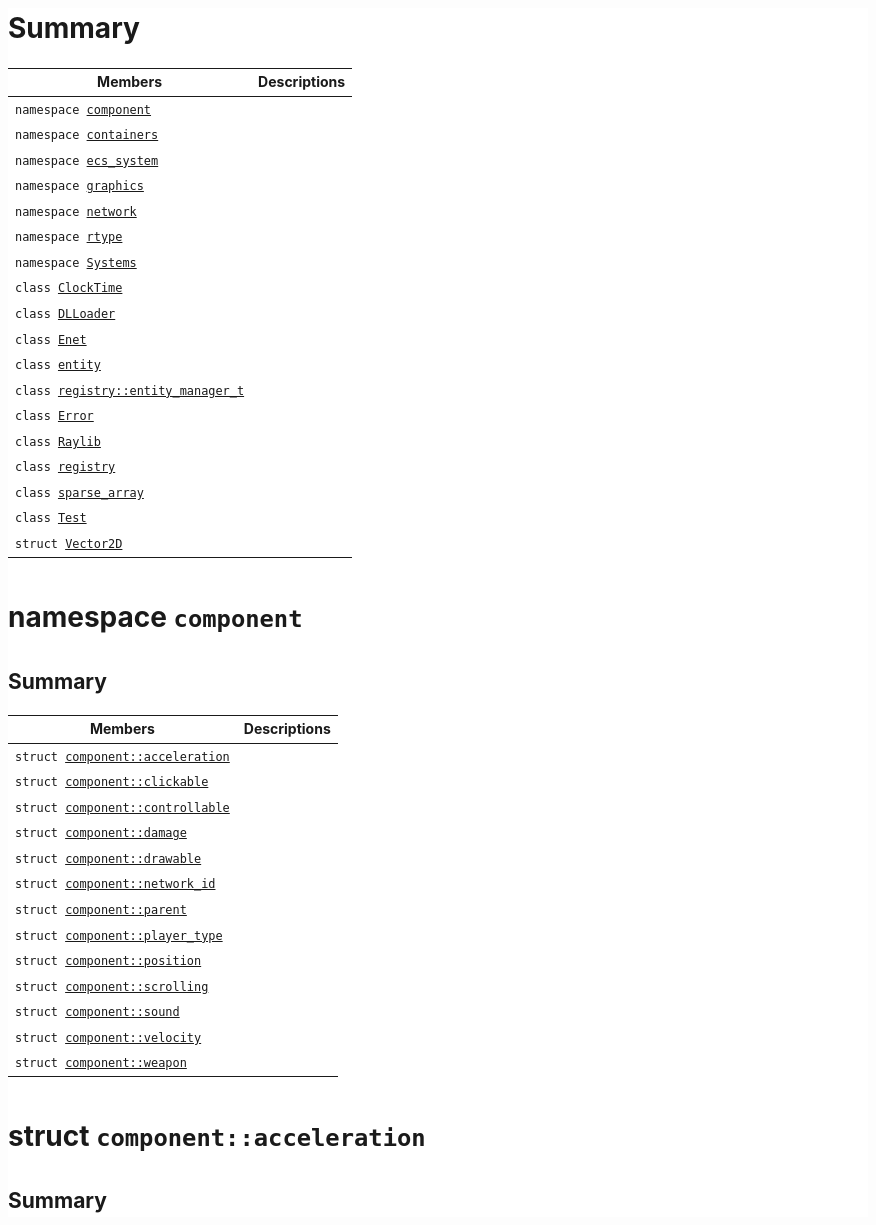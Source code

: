 # Summary

 Members                        | Descriptions                                
--------------------------------|---------------------------------------------
`namespace `[`component`](#namespacecomponent) | 
`namespace `[`containers`](#namespacecontainers) | 
`namespace `[`ecs_system`](#namespaceecs__system) | 
`namespace `[`graphics`](#namespacegraphics) | 
`namespace `[`network`](#namespacenetwork) | 
`namespace `[`rtype`](#namespacertype) | 
`namespace `[`Systems`](#namespaceSystems) | 
`class `[`ClockTime`](#classClockTime) | 
`class `[`DLLoader`](#classDLLoader) | 
`class `[`Enet`](#classEnet) | 
`class `[`entity`](#classentity) | 
`class `[`registry::entity_manager_t`](#classregistry_1_1entity__manager__t) | 
`class `[`Error`](#classError) | 
`class `[`Raylib`](#classRaylib) | 
`class `[`registry`](#classregistry) | 
`class `[`sparse_array`](#classsparse__array) | 
`class `[`Test`](#classTest) | 
`struct `[`Vector2D`](#structVector2D) | 

# namespace `component` 

## Summary

 Members                        | Descriptions                                
--------------------------------|---------------------------------------------
`struct `[`component::acceleration`](#structcomponent_1_1acceleration) | 
`struct `[`component::clickable`](#structcomponent_1_1clickable) | 
`struct `[`component::controllable`](#structcomponent_1_1controllable) | 
`struct `[`component::damage`](#structcomponent_1_1damage) | 
`struct `[`component::drawable`](#structcomponent_1_1drawable) | 
`struct `[`component::network_id`](#structcomponent_1_1network__id) | 
`struct `[`component::parent`](#structcomponent_1_1parent) | 
`struct `[`component::player_type`](#structcomponent_1_1player__type) | 
`struct `[`component::position`](#structcomponent_1_1position) | 
`struct `[`component::scrolling`](#structcomponent_1_1scrolling) | 
`struct `[`component::sound`](#structcomponent_1_1sound) | 
`struct `[`component::velocity`](#structcomponent_1_1velocity) | 
`struct `[`component::weapon`](#structcomponent_1_1weapon) | 

# struct `component::acceleration` 

## Summary
